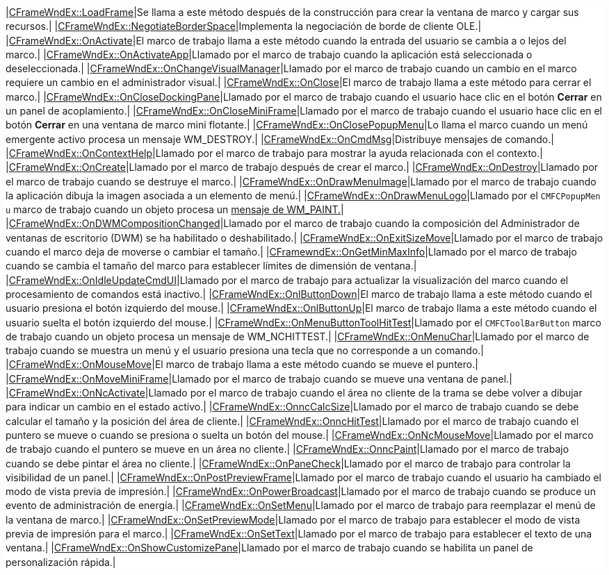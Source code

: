 |[CFrameWndEx::LoadFrame](#loadframe)|Se llama a este método después de la construcción para crear la ventana de marco y cargar sus recursos.|
|[CFrameWndEx::NegotiateBorderSpace](#negotiateborderspace)|Implementa la negociación de borde de cliente OLE.|
|[CFrameWndEx::OnActivate](#onactivate)|El marco de trabajo llama a este método cuando la entrada del usuario se cambia a o lejos del marco.|
|[CFrameWndEx::OnActivateApp](#onactivateapp)|Llamado por el marco de trabajo cuando la aplicación está seleccionada o deseleccionada.|
|[CFrameWndEx::OnChangeVisualManager](#onchangevisualmanager)|Llamado por el marco de trabajo cuando un cambio en el marco requiere un cambio en el administrador visual.|
|[CFrameWndEx::OnClose](#onclose)|El marco de trabajo llama a este método para cerrar el marco.|
|[CFrameWndEx::OnCloseDockingPane](#onclosedockingpane)|Llamado por el marco de trabajo cuando el usuario hace clic en el botón **Cerrar** en un panel de acoplamiento.|
|[CFrameWndEx::OnCloseMiniFrame](#oncloseminiframe)|Llamado por el marco de trabajo cuando el usuario hace clic en el botón **Cerrar** en una ventana de marco mini flotante.|
|[CFrameWndEx::OnClosePopupMenu](#onclosepopupmenu)|Lo llama el marco cuando un menú emergente activo procesa un mensaje WM_DESTROY.|
|[CFrameWndEx::OnCmdMsg](#oncmdmsg)|Distribuye mensajes de comando.|
|[CFrameWndEx::OnContextHelp](#oncontexthelp)|Llamado por el marco de trabajo para mostrar la ayuda relacionada con el contexto.|
|[CFrameWndEx::OnCreate](#oncreate)|Llamado por el marco de trabajo después de crear el marco.|
|[CFrameWndEx::OnDestroy](#ondestroy)|Llamado por el marco de trabajo cuando se destruye el marco.|
|[CFrameWndEx::OnDrawMenuImage](#ondrawmenuimage)|Llamado por el marco de trabajo cuando la aplicación dibuja la imagen asociada a un elemento de menú.|
|[CFrameWndEx::OnDrawMenuLogo](#ondrawmenulogo)|Llamado por el `CMFCPopupMenu` marco de trabajo cuando un objeto procesa un [mensaje de WM_PAINT.](/windows/win32/gdi/wm-paint)|
|[CFrameWndEx::OnDWMCompositionChanged](#ondwmcompositionchanged)|Llamado por el marco de trabajo cuando la composición del Administrador de ventanas de escritorio (DWM) se ha habilitado o deshabilitado.|
|[CFrameWndEx::OnExitSizeMove](#onexitsizemove)|Llamado por el marco de trabajo cuando el marco deja de moverse o cambiar el tamaño.|
|[CFramewndEx::OnGetMinMaxInfo](#ongetminmaxinfo)|Llamado por el marco de trabajo cuando se cambia el tamaño del marco para establecer límites de dimensión de ventana.|
|[CFrameWndEx::OnIdleUpdateCmdUI](#onidleupdatecmdui)|Llamado por el marco de trabajo para actualizar la visualización del marco cuando el procesamiento de comandos está inactivo.|
|[CFrameWndEx::OnlButtonDown](#onlbuttondown)|El marco de trabajo llama a este método cuando el usuario presiona el botón izquierdo del mouse.|
|[CFrameWndEx::OnlButtonUp](#onlbuttonup)|El marco de trabajo llama a este método cuando el usuario suelta el botón izquierdo del mouse.|
|[CFrameWndEx::OnMenuButtonToolHitTest](#onmenubuttontoolhittest)|Llamado por el `CMFCToolBarButton` marco de trabajo cuando un objeto procesa un mensaje de WM_NCHITTEST.|
|[CFrameWndEx::OnMenuChar](#onmenuchar)|Llamado por el marco de trabajo cuando se muestra un menú y el usuario presiona una tecla que no corresponde a un comando.|
|[CFrameWndEx::OnMouseMove](#onmousemove)|El marco de trabajo llama a este método cuando se mueve el puntero.|
|[CFrameWndEx::OnMoveMiniFrame](#onmoveminiframe)|Llamado por el marco de trabajo cuando se mueve una ventana de panel.|
|[CFrameWndEx::OnNcActivate](#onncactivate)|Llamado por el marco de trabajo cuando el área no cliente de la trama se debe volver a dibujar para indicar un cambio en el estado activo.|
|[CFrameWndEx::OnncCalcSize](#onnccalcsize)|Llamado por el marco de trabajo cuando se debe calcular el tamaño y la posición del área de cliente.|
|[CFrameWndEx::OnncHitTest](#onnchittest)|Llamado por el marco de trabajo cuando el puntero se mueve o cuando se presiona o suelta un botón del mouse.|
|[CFrameWndEx::OnNcMouseMove](#onncmousemove)|Llamado por el marco de trabajo cuando el puntero se mueve en un área no cliente.|
|[CFrameWndEx::OnncPaint](#onncpaint)|Llamado por el marco de trabajo cuando se debe pintar el área no cliente.|
|[CFrameWndEx::OnPaneCheck](#onpanecheck)|Llamado por el marco de trabajo para controlar la visibilidad de un panel.|
|[CFrameWndEx::OnPostPreviewFrame](#onpostpreviewframe)|Llamado por el marco de trabajo cuando el usuario ha cambiado el modo de vista previa de impresión.|
|[CFrameWndEx::OnPowerBroadcast](#onpowerbroadcast)|Llamado por el marco de trabajo cuando se produce un evento de administración de energía.|
|[CFrameWndEx::OnSetMenu](#onsetmenu)|Llamado por el marco de trabajo para reemplazar el menú de la ventana de marco.|
|[CFrameWndEx::OnSetPreviewMode](#onsetpreviewmode)|Llamado por el marco de trabajo para establecer el modo de vista previa de impresión para el marco.|
|[CFrameWndEx::OnSetText](#onsettext)|Llamado por el marco de trabajo para establecer el texto de una ventana.|
|[CFrameWndEx::OnShowCustomizePane](#onshowcustomizepane)|Llamado por el marco de trabajo cuando se habilita un panel de personalización rápida.|